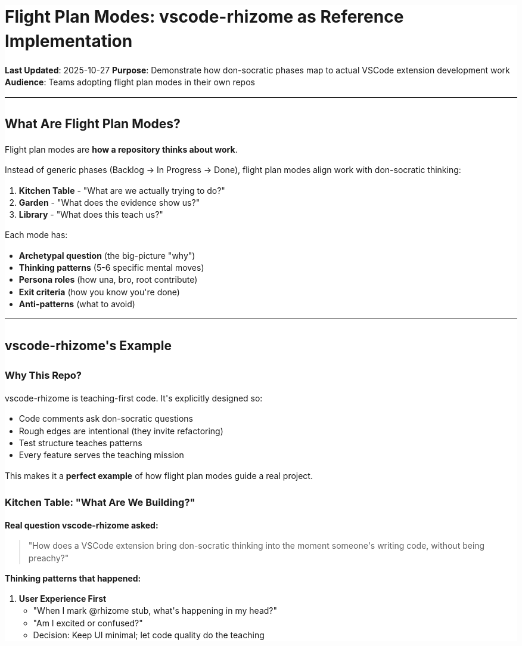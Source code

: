 # Flight Plan Modes: vscode-rhizome as Reference Implementation

**Last Updated**: 2025-10-27
**Purpose**: Demonstrate how don-socratic phases map to actual VSCode extension development work
**Audience**: Teams adopting flight plan modes in their own repos

---

## What Are Flight Plan Modes?

Flight plan modes are **how a repository thinks about work**.

Instead of generic phases (Backlog → In Progress → Done), flight plan modes align work with don-socratic thinking:

1. **Kitchen Table** - "What are we actually trying to do?"
2. **Garden** - "What does the evidence show us?"
3. **Library** - "What does this teach us?"

Each mode has:
- **Archetypal question** (the big-picture "why")
- **Thinking patterns** (5-6 specific mental moves)
- **Persona roles** (how una, bro, root contribute)
- **Exit criteria** (how you know you're done)
- **Anti-patterns** (what to avoid)

---

## vscode-rhizome's Example

### Why This Repo?

vscode-rhizome is teaching-first code. It's explicitly designed so:
- Code comments ask don-socratic questions
- Rough edges are intentional (they invite refactoring)
- Test structure teaches patterns
- Every feature serves the teaching mission

This makes it a **perfect example** of how flight plan modes guide a real project.

### Kitchen Table: "What Are We Building?"

**Real question vscode-rhizome asked:**
> "How does a VSCode extension bring don-socratic thinking into the moment someone's writing code, without being preachy?"

**Thinking patterns that happened:**

1. **User Experience First**
   - "When I mark @rhizome stub, what's happening in my head?"
   - "Am I excited or confused?"
   - Decision: Keep UI minimal; let code quality do the teaching
